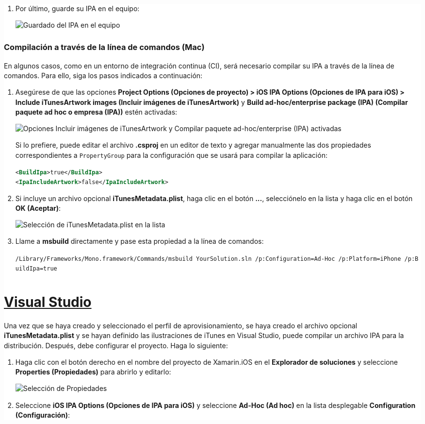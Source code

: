 1. Por último, guarde su IPA en el equipo:

    ![](ipa-support-images/distribute04.png "Guardado del IPA en el equipo")


### <a name="building-via-the-command-line-on-mac"></a>Compilación a través de la línea de comandos (Mac)

En algunos casos, como en un entorno de integración continua (CI), será necesario compilar su IPA a través de la línea de comandos. Para ello, siga los pasos indicados a continuación:


1. Asegúrese de que las opciones **Project Options (Opciones de proyecto) > iOS IPA Options (Opciones de IPA para iOS) > Include iTunesArtwork images (Incluir imágenes de iTunesArtwork)** y **Build ad-hoc/enterprise package (IPA) (Compilar paquete ad hoc o empresa (IPA))** estén activadas:

    ![](ipa-support-images/imagexs04.png "Opciones Incluir imágenes de iTunesArtwork y Compilar paquete ad-hoc/enterprise (IPA) activadas")

    Si lo prefiere, puede editar el archivo **.csproj** en un editor de texto y agregar manualmente las dos propiedades correspondientes a `PropertyGroup` para la configuración que se usará para compilar la aplicación:

    ```xml
    <BuildIpa>true</BuildIpa>
    <IpaIncludeArtwork>false</IpaIncludeArtwork>
    ```

1. Si incluye un archivo opcional **iTunesMetadata.plist**, haga clic en el botón **...**, selecciónelo en la lista y haga clic en el botón **OK (Aceptar)**:

     ![](ipa-support-images/imagexs03.png "Selección de iTunesMetadata.plist en la lista")

1. Llame a **msbuild** directamente y pase esta propiedad a la línea de comandos:

    ```bash
    /Library/Frameworks/Mono.framework/Commands/msbuild YourSolution.sln /p:Configuration=Ad-Hoc /p:Platform=iPhone /p:BuildIpa=true
    ```

# <a name="visual-studiotabwindows"></a>[Visual Studio](#tab/windows)

Una vez que se haya creado y seleccionado el perfil de aprovisionamiento, se haya creado el archivo opcional **iTunesMetadata.plist** y se hayan definido las ilustraciones de iTunes en Visual Studio, puede compilar un archivo IPA para la distribución. Después, debe configurar el proyecto. Haga lo siguiente:

1. Haga clic con el botón derecho en el nombre del proyecto de Xamarin.iOS en el **Explorador de soluciones** y seleccione **Properties (Propiedades)** para abrirlo y editarlo:

    ![](ipa-support-images/imagevs01.png "Selección de Propiedades")

2. Seleccione **iOS IPA Options (Opciones de IPA para iOS)** y seleccione **Ad-Hoc (Ad hoc)** en la lista desplegable **Configuration (Configuración)**:
